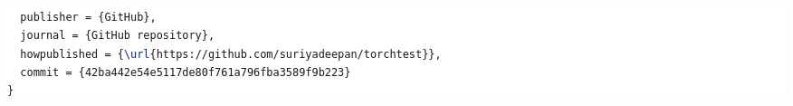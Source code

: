 ``` tex
  publisher = {GitHub},
  journal = {GitHub repository},
  howpublished = {\url{https://github.com/suriyadeepan/torchtest}},
  commit = {42ba442e54e5117de80f761a796fba3589f9b223}
}
```
